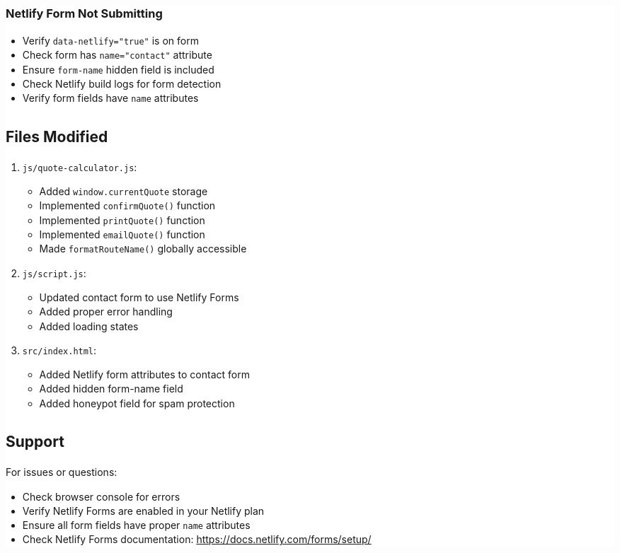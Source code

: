 ### Netlify Form Not Submitting
- Verify `data-netlify="true"` is on form
- Check form has `name="contact"` attribute
- Ensure `form-name` hidden field is included
- Check Netlify build logs for form detection
- Verify form fields have `name` attributes

## Files Modified

1. `js/quote-calculator.js`:
   - Added `window.currentQuote` storage
   - Implemented `confirmQuote()` function
   - Implemented `printQuote()` function
   - Implemented `emailQuote()` function
   - Made `formatRouteName()` globally accessible

2. `js/script.js`:
   - Updated contact form to use Netlify Forms
   - Added proper error handling
   - Added loading states

3. `src/index.html`:
   - Added Netlify form attributes to contact form
   - Added hidden form-name field
   - Added honeypot field for spam protection

## Support

For issues or questions:
- Check browser console for errors
- Verify Netlify Forms are enabled in your Netlify plan
- Ensure all form fields have proper `name` attributes
- Check Netlify Forms documentation: https://docs.netlify.com/forms/setup/

